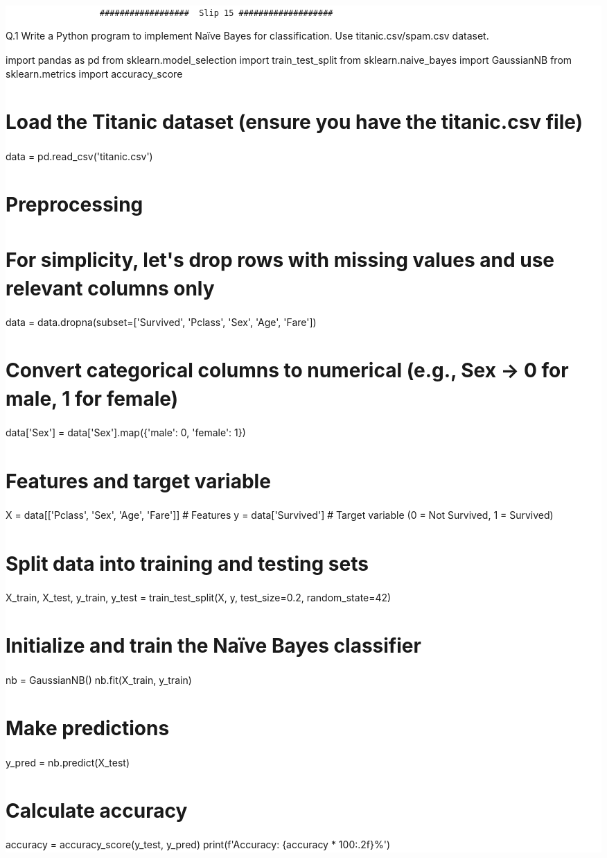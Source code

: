 

                       ##################  Slip 15 ###################


Q.1 Write a Python program to implement Naïve Bayes for classification. 
Use titanic.csv/spam.csv dataset. 

import pandas as pd
from sklearn.model_selection import train_test_split
from sklearn.naive_bayes import GaussianNB
from sklearn.metrics import accuracy_score

# Load the Titanic dataset (ensure you have the titanic.csv file)
data = pd.read_csv('titanic.csv')

# Preprocessing
# For simplicity, let's drop rows with missing values and use relevant columns only
data = data.dropna(subset=['Survived', 'Pclass', 'Sex', 'Age', 'Fare'])

# Convert categorical columns to numerical (e.g., Sex -> 0 for male, 1 for female)
data['Sex'] = data['Sex'].map({'male': 0, 'female': 1})

# Features and target variable
X = data[['Pclass', 'Sex', 'Age', 'Fare']]  # Features
y = data['Survived']  # Target variable (0 = Not Survived, 1 = Survived)

# Split data into training and testing sets
X_train, X_test, y_train, y_test = train_test_split(X, y, test_size=0.2, random_state=42)

# Initialize and train the Naïve Bayes classifier
nb = GaussianNB()
nb.fit(X_train, y_train)

# Make predictions
y_pred = nb.predict(X_test)

# Calculate accuracy
accuracy = accuracy_score(y_test, y_pred)
print(f'Accuracy: {accuracy * 100:.2f}%')
